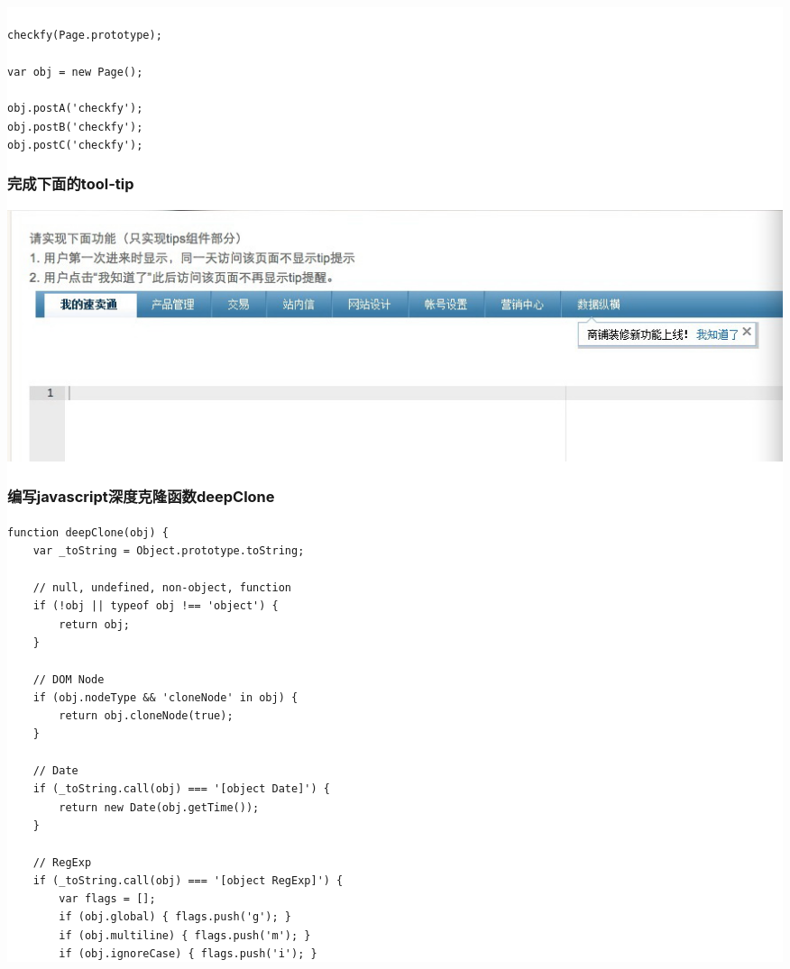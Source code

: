 ```

checkfy(Page.prototype);

var obj = new Page();

obj.postA('checkfy');
obj.postB('checkfy');
obj.postC('checkfy');
```

### 完成下面的tool-tip
![xxx](img/tip-box.jpg)

### 编写javascript深度克隆函数deepClone

    function deepClone(obj) {
        var _toString = Object.prototype.toString;

        // null, undefined, non-object, function
        if (!obj || typeof obj !== 'object') {
            return obj;
        }

        // DOM Node
        if (obj.nodeType && 'cloneNode' in obj) {
            return obj.cloneNode(true);
        }

        // Date
        if (_toString.call(obj) === '[object Date]') {
            return new Date(obj.getTime());
        }

        // RegExp
        if (_toString.call(obj) === '[object RegExp]') {
            var flags = [];
            if (obj.global) { flags.push('g'); }
            if (obj.multiline) { flags.push('m'); }
            if (obj.ignoreCase) { flags.push('i'); }

